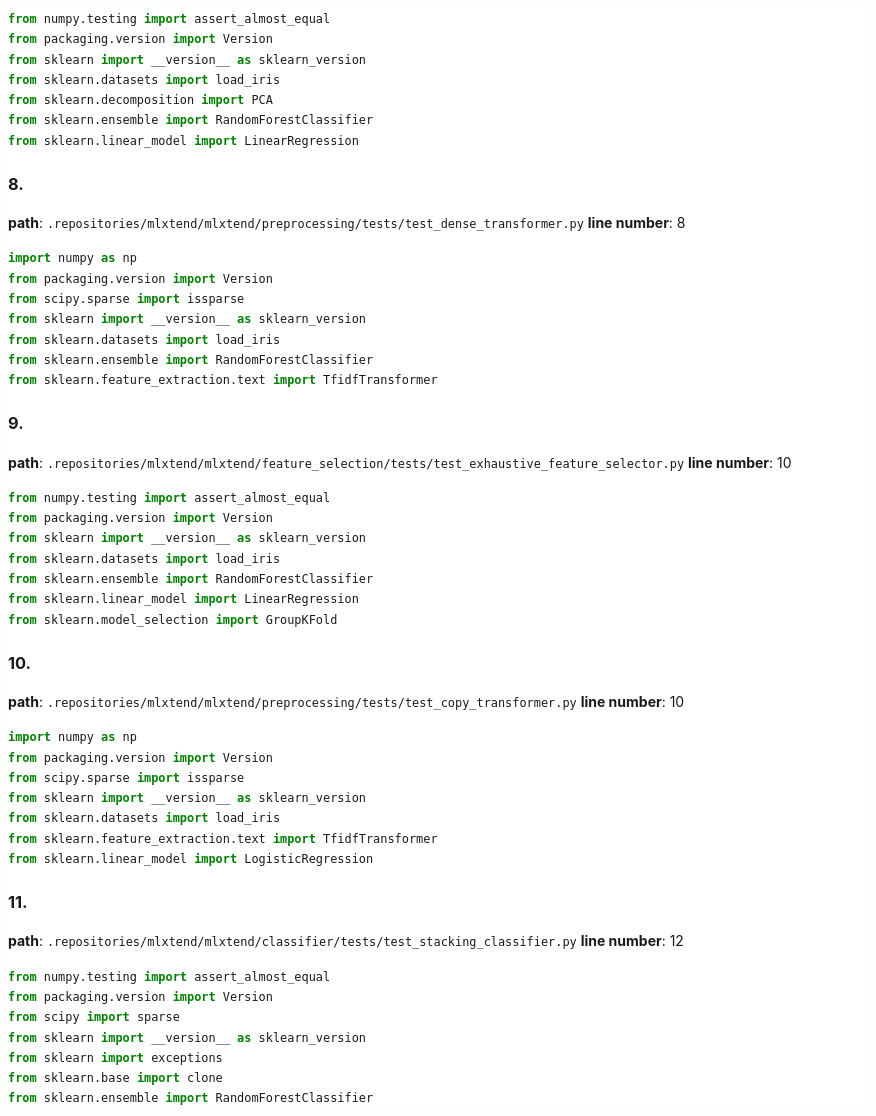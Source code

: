 ```python
from numpy.testing import assert_almost_equal
from packaging.version import Version
from sklearn import __version__ as sklearn_version
from sklearn.datasets import load_iris
from sklearn.decomposition import PCA
from sklearn.ensemble import RandomForestClassifier
from sklearn.linear_model import LinearRegression

```
### 8.
**path**: `.repositories/mlxtend/mlxtend/preprocessing/tests/test_dense_transformer.py`
**line number**: 8
```python
import numpy as np
from packaging.version import Version
from scipy.sparse import issparse
from sklearn import __version__ as sklearn_version
from sklearn.datasets import load_iris
from sklearn.ensemble import RandomForestClassifier
from sklearn.feature_extraction.text import TfidfTransformer

```
### 9.
**path**: `.repositories/mlxtend/mlxtend/feature_selection/tests/test_exhaustive_feature_selector.py`
**line number**: 10
```python
from numpy.testing import assert_almost_equal
from packaging.version import Version
from sklearn import __version__ as sklearn_version
from sklearn.datasets import load_iris
from sklearn.ensemble import RandomForestClassifier
from sklearn.linear_model import LinearRegression
from sklearn.model_selection import GroupKFold

```
### 10.
**path**: `.repositories/mlxtend/mlxtend/preprocessing/tests/test_copy_transformer.py`
**line number**: 10
```python
import numpy as np
from packaging.version import Version
from scipy.sparse import issparse
from sklearn import __version__ as sklearn_version
from sklearn.datasets import load_iris
from sklearn.feature_extraction.text import TfidfTransformer
from sklearn.linear_model import LogisticRegression

```
### 11.
**path**: `.repositories/mlxtend/mlxtend/classifier/tests/test_stacking_classifier.py`
**line number**: 12
```python
from numpy.testing import assert_almost_equal
from packaging.version import Version
from scipy import sparse
from sklearn import __version__ as sklearn_version
from sklearn import exceptions
from sklearn.base import clone
from sklearn.ensemble import RandomForestClassifier

```